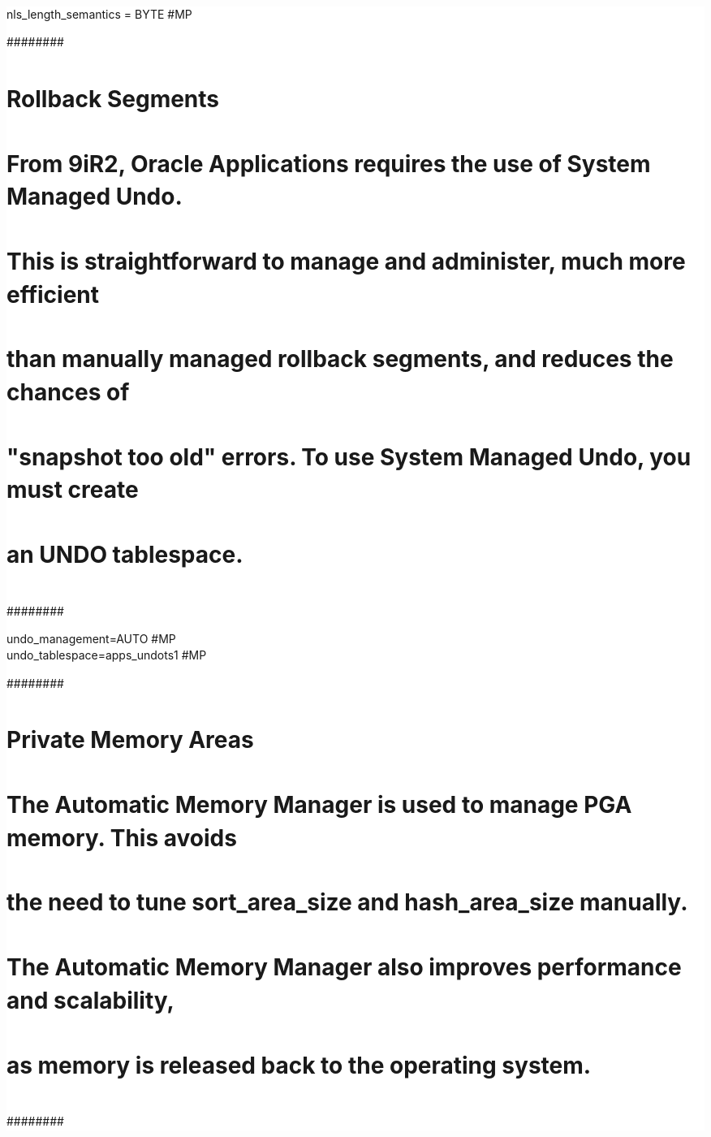 nls_length_semantics = BYTE #MP

########  
#  
# Rollback Segments  
#  
# From 9iR2, Oracle Applications requires the use of System Managed Undo.  
# This is straightforward to manage and administer, much more efficient  
# than manually managed rollback segments, and reduces the chances of  
# "snapshot too old" errors. To use System Managed Undo, you must create  
# an UNDO tablespace.  
#  
########  
  
undo_management=AUTO #MP  
undo_tablespace=apps_undots1 #MP

########  
#  
# Private Memory Areas  
#  
# The Automatic Memory Manager is used to manage PGA memory. This avoids  
# the need to tune sort_area_size and hash_area_size manually.  
#  
# The Automatic Memory Manager also improves performance and scalability,  
# as memory is released back to the operating system.  
#  
########  
  